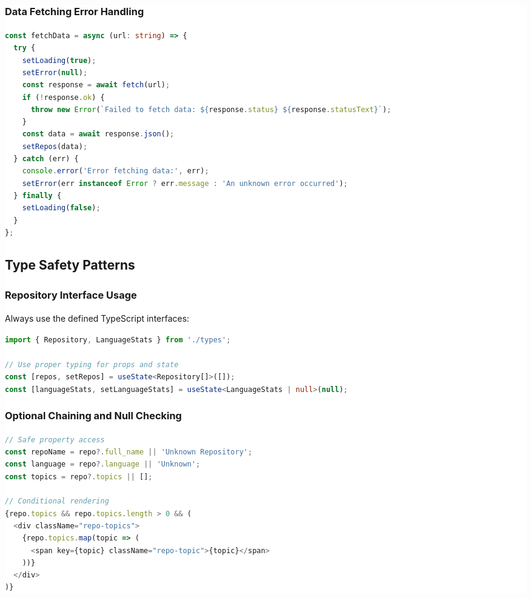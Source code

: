### Data Fetching Error Handling

```typescript
const fetchData = async (url: string) => {
  try {
    setLoading(true);
    setError(null);
    const response = await fetch(url);
    if (!response.ok) {
      throw new Error(`Failed to fetch data: ${response.status} ${response.statusText}`);
    }
    const data = await response.json();
    setRepos(data);
  } catch (err) {
    console.error('Error fetching data:', err);
    setError(err instanceof Error ? err.message : 'An unknown error occurred');
  } finally {
    setLoading(false);
  }
};
```

## Type Safety Patterns

### Repository Interface Usage

Always use the defined TypeScript interfaces:

```typescript
import { Repository, LanguageStats } from './types';

// Use proper typing for props and state
const [repos, setRepos] = useState<Repository[]>([]);
const [languageStats, setLanguageStats] = useState<LanguageStats | null>(null);
```

### Optional Chaining and Null Checking

```typescript
// Safe property access
const repoName = repo?.full_name || 'Unknown Repository';
const language = repo?.language || 'Unknown';
const topics = repo?.topics || [];

// Conditional rendering
{repo.topics && repo.topics.length > 0 && (
  <div className="repo-topics">
    {repo.topics.map(topic => (
      <span key={topic} className="repo-topic">{topic}</span>
    ))}
  </div>
)}
```
